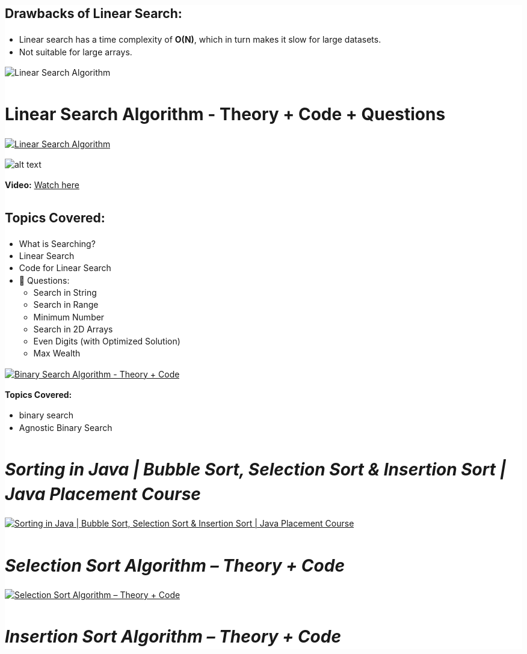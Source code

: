 ## Drawbacks of Linear Search:

- Linear search has a time complexity of **O(N)**, which in turn makes it slow for large datasets.  
- Not suitable for large arrays.  

![Linear Search Algorithm](https://media.geeksforgeeks.org/wp-content/uploads/20240506105158/Linear-Search-algorithm-banner-(1).webp)

# Linear Search Algorithm - Theory + Code + Questions  

[![Linear Search Algorithm](https://img.youtube.com/vi/_HRA37X8N_Q/maxresdefault.jpg)](https://youtu.be/_HRA37X8N_Q?si=ynbNCRnQtTCauUK8)  

![alt text](image-2.png)

**Video:** [Watch here](https://youtu.be/_HRA37X8N_Q?si=ynbNCRnQtTCauUK8)  

## Topics Covered:  
- What is Searching?  
- Linear Search  
- Code for Linear Search  
- 🎯 Questions:  
  - Search in String  
  - Search in Range  
  - Minimum Number  
  - Search in 2D Arrays  
  - Even Digits (with Optimized Solution)  
  - Max Wealth  

[![Binary Search Algorithm - Theory + Code](https://img.youtube.com/vi/f6UU7V3szVw/0.jpg)](https://youtu.be/f6UU7V3szVw?si=9u4aYPpXHmS5hW_V)

  
**Topics Covered:** 
- binary search
- Agnostic Binary Search

# ***Sorting in Java | Bubble Sort, Selection Sort & Insertion Sort | Java Placement Course***

[![Sorting in Java | Bubble Sort, Selection Sort & Insertion Sort | Java Placement Course](https://img.youtube.com/vi/PkJIc5tBRUE/0.jpg)](https://youtu.be/PkJIc5tBRUE?si=q7739lM_AuYX8c3h)

# ***Selection Sort Algorithm – Theory + Code***

[![Selection Sort Algorithm – Theory + Code](https://img.youtube.com/vi/Nd4SCCIHFWk/0.jpg)](https://youtu.be/Nd4SCCIHFWk?si=yAelZoDuoWfKZ1w5)

# ***Insertion Sort Algorithm – Theory + Code***
